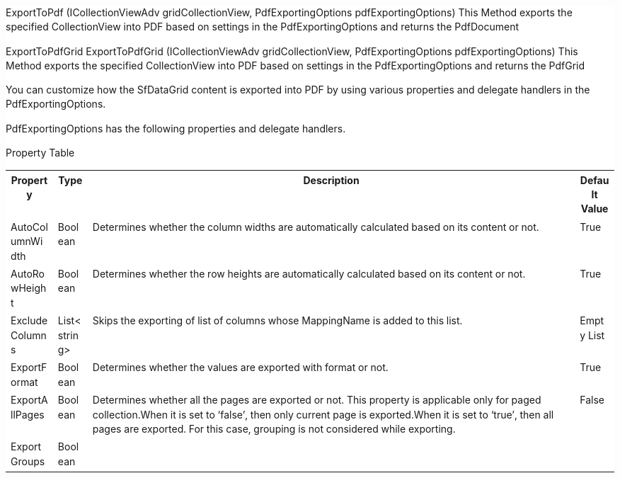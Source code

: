 ExportToPdf (ICollectionViewAdv gridCollectionView, PdfExportingOptions pdfExportingOptions)</td><td>
This Method exports the specified CollectionView into PDF based on settings in the PdfExportingOptions and returns the PdfDocument</td></tr>
<tr>
<td>
ExportToPdfGrid</td><td>
ExportToPdfGrid (ICollectionViewAdv gridCollectionView, PdfExportingOptions pdfExportingOptions)</td><td>
This Method exports the specified CollectionView into PDF based on settings in the PdfExportingOptions and returns the PdfGrid</td></tr>
</table>


You can customize how the SfDataGrid content is exported into PDF by using various properties and delegate handlers in the PdfExportingOptions.

PdfExportingOptions has the following properties and delegate handlers.

Property Table

<table>
<tr>
<th>
Property</th><th>
Type</th><th>
Description</th><th>
Default Value</th></tr>
<tr>
<td>
AutoColumnWidth</td><td>
 Boolean</td><td>
Determines whether the column widths are automatically calculated based on its content or not.</td><td>
 True</td></tr>
<tr>
<td>
AutoRowHeight</td><td>
 Boolean</td><td>
Determines whether the row heights are automatically calculated based on its content or not.</td><td>
 True</td></tr>
<tr>
<td>
ExcludeColumns</td><td>
 List&lt;string&gt;</td><td>
Skips the exporting of list of columns whose MappingName is added to this list.</td><td>
 Empty List</td></tr>
<tr>
<td>
ExportFormat</td><td>
 Boolean</td><td>
Determines whether the values are exported with format or not.</td><td>
 True</td></tr>
<tr>
<td>
ExportAllPages</td><td>
 Boolean</td><td>
Determines whether all the pages are exported or not. This property is applicable only for paged collection.When it is set to ‘false’, then only current page is exported.When it is set to ‘true’, then all pages are exported. For this case, grouping is not considered while exporting.</td><td>
 False</td></tr>
<tr>
<td>
ExportGroups</td><td>
 Boolean</td><td>